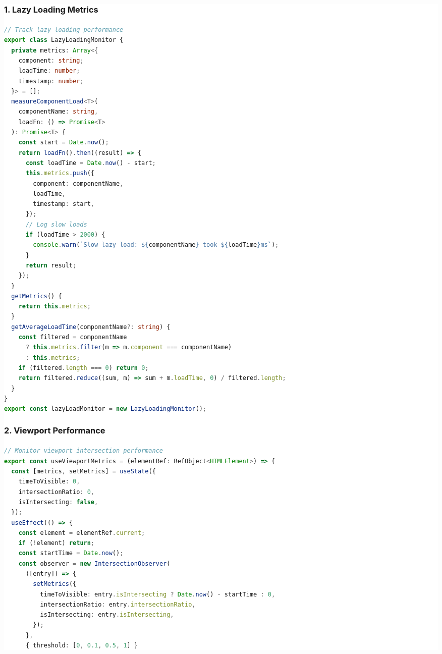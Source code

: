 ### 1. Lazy Loading Metrics
```typescript
// Track lazy loading performance
export class LazyLoadingMonitor {
  private metrics: Array<{
    component: string;
    loadTime: number;
    timestamp: number;
  }> = [];
  measureComponentLoad<T>(
    componentName: string,
    loadFn: () => Promise<T>
  ): Promise<T> {
    const start = Date.now();
    return loadFn().then((result) => {
      const loadTime = Date.now() - start;
      this.metrics.push({
        component: componentName,
        loadTime,
        timestamp: start,
      });
      // Log slow loads
      if (loadTime > 2000) {
        console.warn(`Slow lazy load: ${componentName} took ${loadTime}ms`);
      }
      return result;
    });
  }
  getMetrics() {
    return this.metrics;
  }
  getAverageLoadTime(componentName?: string) {
    const filtered = componentName
      ? this.metrics.filter(m => m.component === componentName)
      : this.metrics;
    if (filtered.length === 0) return 0;
    return filtered.reduce((sum, m) => sum + m.loadTime, 0) / filtered.length;
  }
}
export const lazyLoadMonitor = new LazyLoadingMonitor();
```
### 2. Viewport Performance
```typescript
// Monitor viewport intersection performance
export const useViewportMetrics = (elementRef: RefObject<HTMLElement>) => {
  const [metrics, setMetrics] = useState({
    timeToVisible: 0,
    intersectionRatio: 0,
    isIntersecting: false,
  });
  useEffect(() => {
    const element = elementRef.current;
    if (!element) return;
    const startTime = Date.now();
    const observer = new IntersectionObserver(
      ([entry]) => {
        setMetrics({
          timeToVisible: entry.isIntersecting ? Date.now() - startTime : 0,
          intersectionRatio: entry.intersectionRatio,
          isIntersecting: entry.isIntersecting,
        });
      },
      { threshold: [0, 0.1, 0.5, 1] }
```
